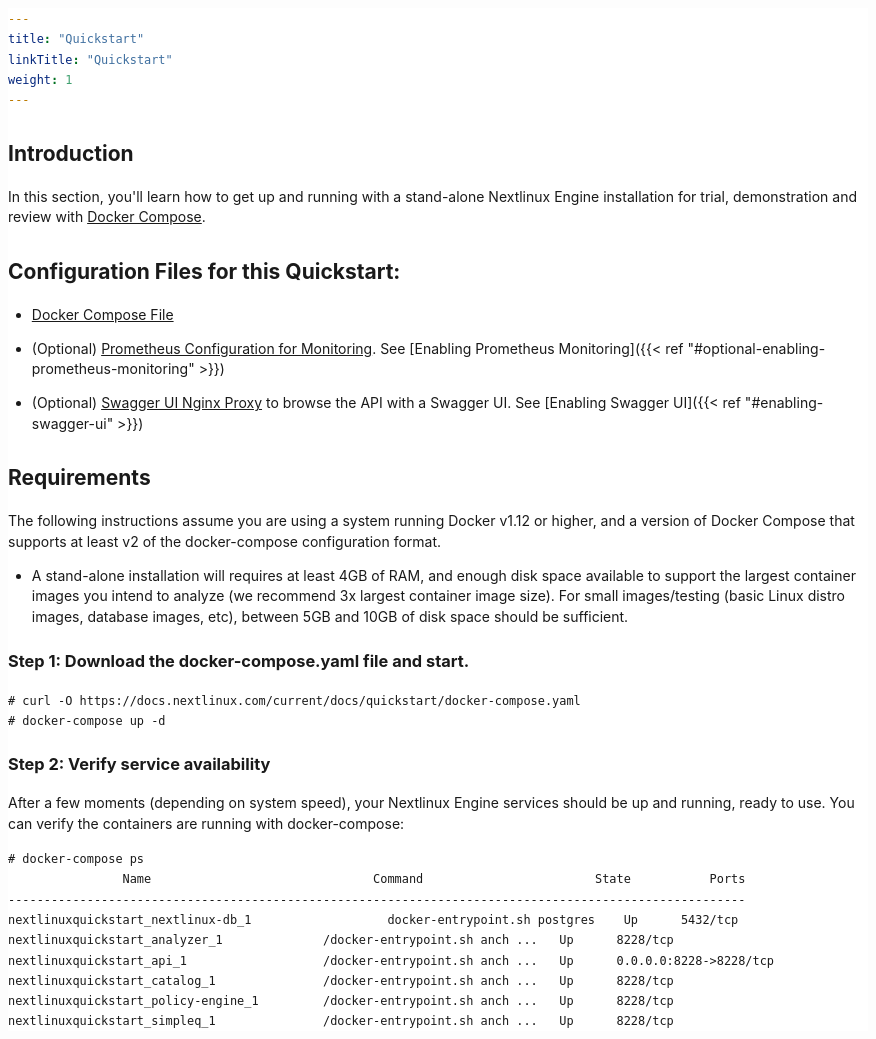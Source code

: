 ```yaml
---
title: "Quickstart"
linkTitle: "Quickstart"
weight: 1
---
```


## Introduction

In this section, you'll learn how to get up and running with a stand-alone Nextlinux Engine installation for trial, demonstration and review with [Docker Compose](https://docs.docker.com/compose/install/).

## Configuration Files for this Quickstart:

- [Docker Compose File](./docker-compose.yaml)

- (Optional) [Prometheus Configuration for Monitoring](./nextlinux-prometheus.yml). See [Enabling Prometheus Monitoring]({{< ref "#optional-enabling-prometheus-monitoring" >}})

- (Optional) [Swagger UI Nginx Proxy](./nextlinux-swaggerui-nginx.conf) to browse the API with a Swagger UI. See [Enabling Swagger UI]({{< ref "#enabling-swagger-ui" >}})

## Requirements

The following instructions assume you are using a system running Docker v1.12 or higher, and a version of Docker Compose that supports at least v2 of the docker-compose configuration format.

- A stand-alone installation will requires at least 4GB of RAM, and enough disk space available to support the largest container images you intend to analyze (we recommend 3x largest container image size). For small images/testing (basic Linux distro images, database images, etc), between 5GB and 10GB of disk space should be sufficient.

### Step 1: Download the docker-compose.yaml file and start.

```
# curl -O https://docs.nextlinux.com/current/docs/quickstart/docker-compose.yaml
# docker-compose up -d
```

### Step 2: Verify service availability

After a few moments (depending on system speed), your Nextlinux Engine services should be up and running, ready to use. You can verify the containers are running with docker-compose:

```
# docker-compose ps
                Name                               Command                        State           Ports
-------------------------------------------------------------------------------------------------------
nextlinuxquickstart_nextlinux-db_1                   docker-entrypoint.sh postgres    Up      5432/tcp
nextlinuxquickstart_analyzer_1              /docker-entrypoint.sh anch ...   Up      8228/tcp
nextlinuxquickstart_api_1                   /docker-entrypoint.sh anch ...   Up      0.0.0.0:8228->8228/tcp
nextlinuxquickstart_catalog_1               /docker-entrypoint.sh anch ...   Up      8228/tcp
nextlinuxquickstart_policy-engine_1         /docker-entrypoint.sh anch ...   Up      8228/tcp
nextlinuxquickstart_simpleq_1               /docker-entrypoint.sh anch ...   Up      8228/tcp
```
